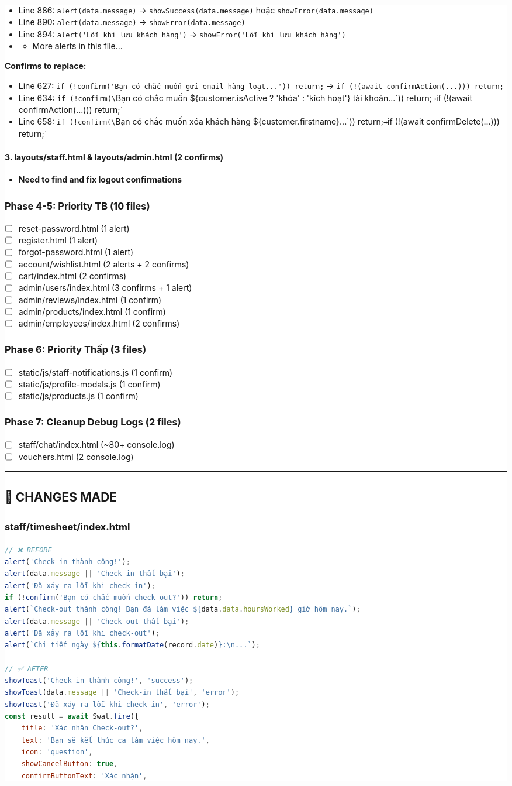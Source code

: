 - Line 886: `alert(data.message)` → `showSuccess(data.message)` hoặc `showError(data.message)`
- Line 890: `alert(data.message)` → `showError(data.message)`
- Line 894: `alert('Lỗi khi lưu khách hàng')` → `showError('Lỗi khi lưu khách hàng')`
- + More alerts in this file...

**Confirms to replace:**
- Line 627: `if (!confirm('Bạn có chắc muốn gửi email hàng loạt...')) return;` → `if (!(await confirmAction(...))) return;`
- Line 634: `if (!confirm(\`Bạn có chắc muốn \${customer.isActive ? 'khóa' : 'kích hoạt'} tài khoản...\`)) return;` → `if (!(await confirmAction(...))) return;`
- Line 658: `if (!confirm(\`Bạn có chắc muốn xóa khách hàng \${customer.firstname}...\`)) return;` → `if (!(await confirmDelete(...))) return;`

#### 3. layouts/staff.html & layouts/admin.html (2 confirms)
- **Need to find and fix logout confirmations**

### Phase 4-5: Priority TB (10 files)
- [ ] reset-password.html (1 alert)
- [ ] register.html (1 alert)
- [ ] forgot-password.html (1 alert)
- [ ] account/wishlist.html (2 alerts + 2 confirms)
- [ ] cart/index.html (2 confirms)
- [ ] admin/users/index.html (3 confirms + 1 alert)
- [ ] admin/reviews/index.html (1 confirm)
- [ ] admin/products/index.html (1 confirm)
- [ ] admin/employees/index.html (2 confirms)

### Phase 6: Priority Thấp (3 files)
- [ ] static/js/staff-notifications.js (1 confirm)
- [ ] static/js/profile-modals.js (1 confirm)
- [ ] static/js/products.js (1 confirm)

### Phase 7: Cleanup Debug Logs (2 files)
- [ ] staff/chat/index.html (~80+ console.log)
- [ ] vouchers.html (2 console.log)

---

## 📝 CHANGES MADE

### staff/timesheet/index.html
```javascript
// ❌ BEFORE
alert('Check-in thành công!');
alert(data.message || 'Check-in thất bại');
alert('Đã xảy ra lỗi khi check-in');
if (!confirm('Bạn có chắc muốn check-out?')) return;
alert(`Check-out thành công! Bạn đã làm việc ${data.data.hoursWorked} giờ hôm nay.`);
alert(data.message || 'Check-out thất bại');
alert('Đã xảy ra lỗi khi check-out');
alert(`Chi tiết ngày ${this.formatDate(record.date)}:\n...`);

// ✅ AFTER
showToast('Check-in thành công!', 'success');
showToast(data.message || 'Check-in thất bại', 'error');
showToast('Đã xảy ra lỗi khi check-in', 'error');
const result = await Swal.fire({
    title: 'Xác nhận Check-out?',
    text: 'Bạn sẽ kết thúc ca làm việc hôm nay.',
    icon: 'question',
    showCancelButton: true,
    confirmButtonText: 'Xác nhận',
```